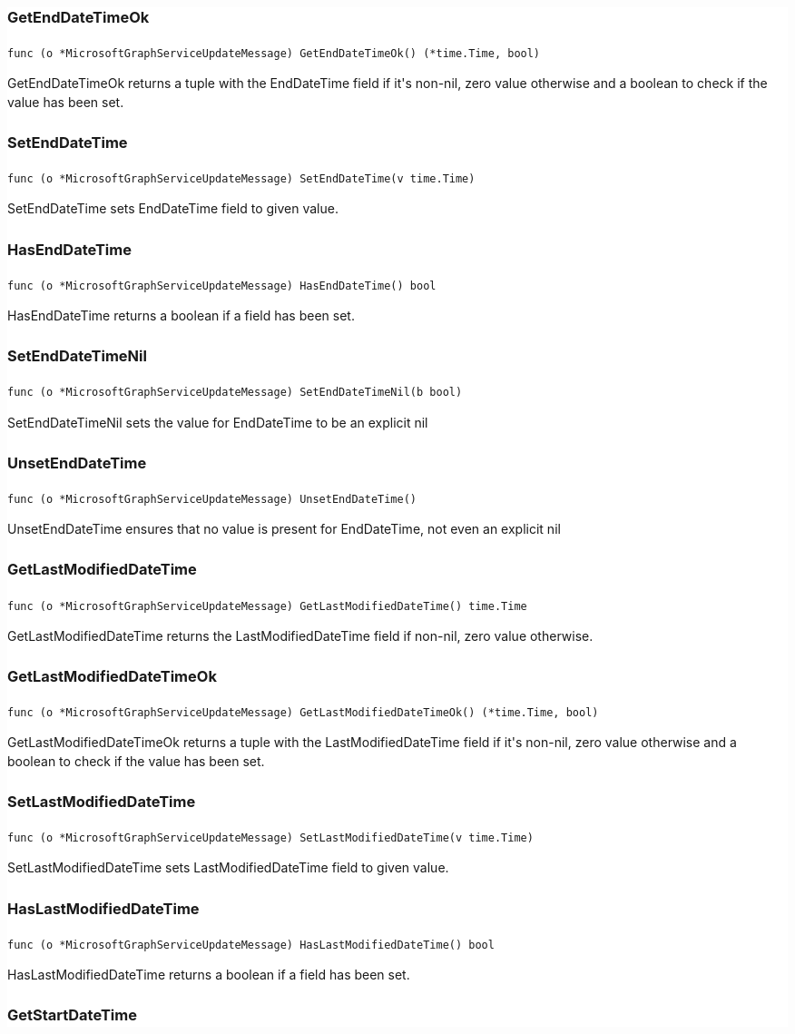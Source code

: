 ### GetEndDateTimeOk

`func (o *MicrosoftGraphServiceUpdateMessage) GetEndDateTimeOk() (*time.Time, bool)`

GetEndDateTimeOk returns a tuple with the EndDateTime field if it's non-nil, zero value otherwise
and a boolean to check if the value has been set.

### SetEndDateTime

`func (o *MicrosoftGraphServiceUpdateMessage) SetEndDateTime(v time.Time)`

SetEndDateTime sets EndDateTime field to given value.

### HasEndDateTime

`func (o *MicrosoftGraphServiceUpdateMessage) HasEndDateTime() bool`

HasEndDateTime returns a boolean if a field has been set.

### SetEndDateTimeNil

`func (o *MicrosoftGraphServiceUpdateMessage) SetEndDateTimeNil(b bool)`

 SetEndDateTimeNil sets the value for EndDateTime to be an explicit nil

### UnsetEndDateTime
`func (o *MicrosoftGraphServiceUpdateMessage) UnsetEndDateTime()`

UnsetEndDateTime ensures that no value is present for EndDateTime, not even an explicit nil
### GetLastModifiedDateTime

`func (o *MicrosoftGraphServiceUpdateMessage) GetLastModifiedDateTime() time.Time`

GetLastModifiedDateTime returns the LastModifiedDateTime field if non-nil, zero value otherwise.

### GetLastModifiedDateTimeOk

`func (o *MicrosoftGraphServiceUpdateMessage) GetLastModifiedDateTimeOk() (*time.Time, bool)`

GetLastModifiedDateTimeOk returns a tuple with the LastModifiedDateTime field if it's non-nil, zero value otherwise
and a boolean to check if the value has been set.

### SetLastModifiedDateTime

`func (o *MicrosoftGraphServiceUpdateMessage) SetLastModifiedDateTime(v time.Time)`

SetLastModifiedDateTime sets LastModifiedDateTime field to given value.

### HasLastModifiedDateTime

`func (o *MicrosoftGraphServiceUpdateMessage) HasLastModifiedDateTime() bool`

HasLastModifiedDateTime returns a boolean if a field has been set.

### GetStartDateTime
